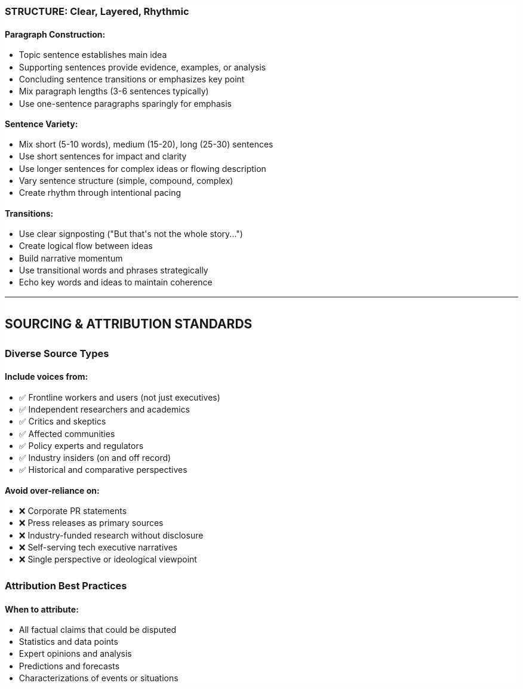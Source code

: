 ### STRUCTURE: Clear, Layered, Rhythmic

**Paragraph Construction:**
- Topic sentence establishes main idea
- Supporting sentences provide evidence, examples, or analysis
- Concluding sentence transitions or emphasizes key point
- Mix paragraph lengths (3-6 sentences typically)
- Use one-sentence paragraphs sparingly for emphasis

**Sentence Variety:**
- Mix short (5-10 words), medium (15-20), long (25-30) sentences
- Use short sentences for impact and clarity
- Use longer sentences for complex ideas or flowing description
- Vary sentence structure (simple, compound, complex)
- Create rhythm through intentional pacing

**Transitions:**
- Use clear signposting ("But that's not the whole story...")
- Create logical flow between ideas
- Build narrative momentum
- Use transitional words and phrases strategically
- Echo key words and ideas to maintain coherence

---

## SOURCING & ATTRIBUTION STANDARDS

### Diverse Source Types

**Include voices from:**
- ✅ Frontline workers and users (not just executives)
- ✅ Independent researchers and academics
- ✅ Critics and skeptics
- ✅ Affected communities
- ✅ Policy experts and regulators
- ✅ Industry insiders (on and off record)
- ✅ Historical and comparative perspectives

**Avoid over-reliance on:**
- ❌ Corporate PR statements
- ❌ Press releases as primary sources
- ❌ Industry-funded research without disclosure
- ❌ Self-serving tech executive narratives
- ❌ Single perspective or ideological viewpoint

### Attribution Best Practices

**When to attribute:**
- All factual claims that could be disputed
- Statistics and data points
- Expert opinions and analysis
- Predictions and forecasts
- Characterizations of events or situations

